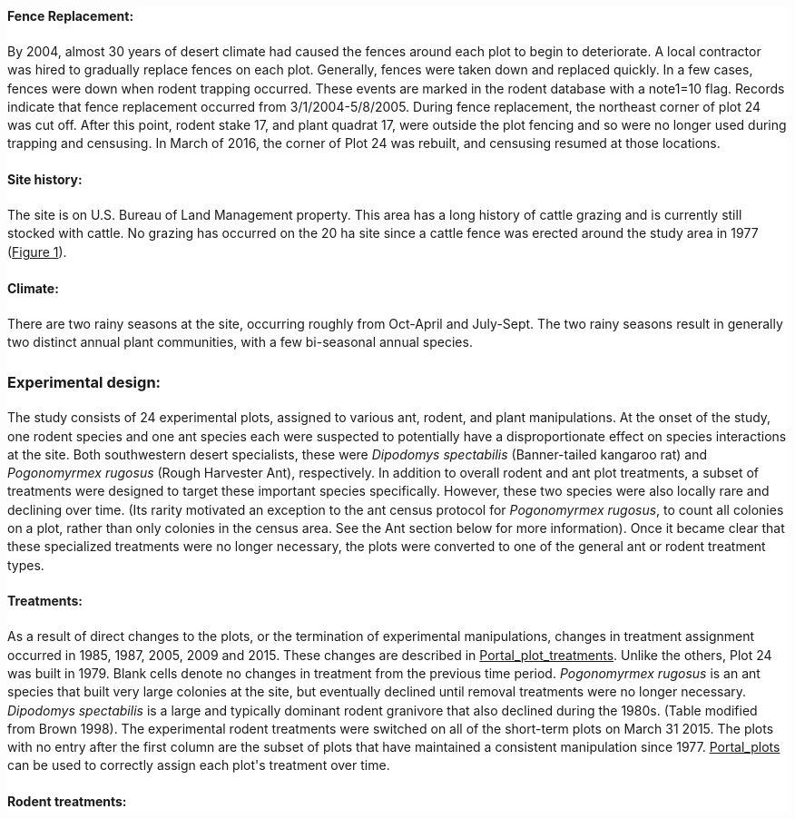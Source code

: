 #### Fence Replacement: 

By 2004, almost 30 years of desert climate had caused the fences around each plot to begin to deteriorate. A local contractor was hired to gradually replace fences on each plot. Generally, fences were taken down and replaced quickly. In a few cases, fences were down when rodent trapping occurred. These events are marked in the rodent database with a note1=10 flag. Records indicate that fence replacement occurred from 3/1/2004-5/8/2005. During fence replacement, the northeast corner of plot 24 was cut off. After this point, rodent stake 17, and plant quadrat 17, were outside the plot fencing and so were no longer used during trapping and censusing. In March of 2016, the corner of Plot 24 was rebuilt, and censusing resumed at those locations.

#### Site history: 

The site is on U.S. Bureau of Land Management property. This area has a long history of cattle grazing and is currently still stocked with cattle.  No grazing has occurred on the 20 ha site since a cattle fence was erected around the study area in 1977 ([Figure 1](../SiteandMethods/figures/Portal_Figure1.tif)).

#### Climate: 

There are two rainy seasons at the site, occurring roughly from Oct-April and July-Sept. The two rainy seasons result in generally two distinct annual plant communities, with a few bi-seasonal annual species.

### Experimental design: 

The study consists of 24 experimental plots, assigned to various ant, rodent, and plant manipulations. At the onset of the study, one rodent species and one ant species each were suspected to potentially have a disproportionate effect on species interactions at the site. Both southwestern desert specialists, these were *Dipodomys spectabilis* (Banner-tailed kangaroo rat) and *Pogonomyrmex rugosus* (Rough Harvester Ant), respectively. In addition to overall rodent and ant plot treatments, a subset of treatments were designed to target these important species specifically. However, these two species were also locally rare and declining over time. (Its rarity motivated an exception to the ant census protocol for *Pogonomyrmex rugosus*, to count all colonies on a plot, rather than only colonies in the census area. See the Ant section below for more information). Once it became clear that these specialized treatments were no longer necessary, the plots were converted to one of the general ant or rodent treatment types.

#### Treatments: 

As a result of direct changes to the plots, or the termination of experimental manipulations, changes in treatment assignment occurred in 1985, 1987, 2005, 2009 and 2015. These changes are described in [Portal_plot_treatments](Portal_plot_treatments.csv). Unlike the others, Plot 24 was built in 1979. Blank cells denote no changes in treatment from the previous time period. *Pogonomyrmex rugosus* is an ant species that built very large colonies at the site, but eventually declined until removal treatments were no longer necessary. *Dipodomys spectabilis* is a large and typically dominant rodent granivore that also declined during the 1980s. (Table modified from Brown 1998). The experimental rodent treatments were switched on all of the short-term plots on March 31 2015. The plots with no entry after the first column are the subset of plots that have maintained a consistent manipulation since 1977. [Portal_plots](Portal_plots.csv) can be used to correctly assign each plot's treatment over time.

#### Rodent treatments:  
